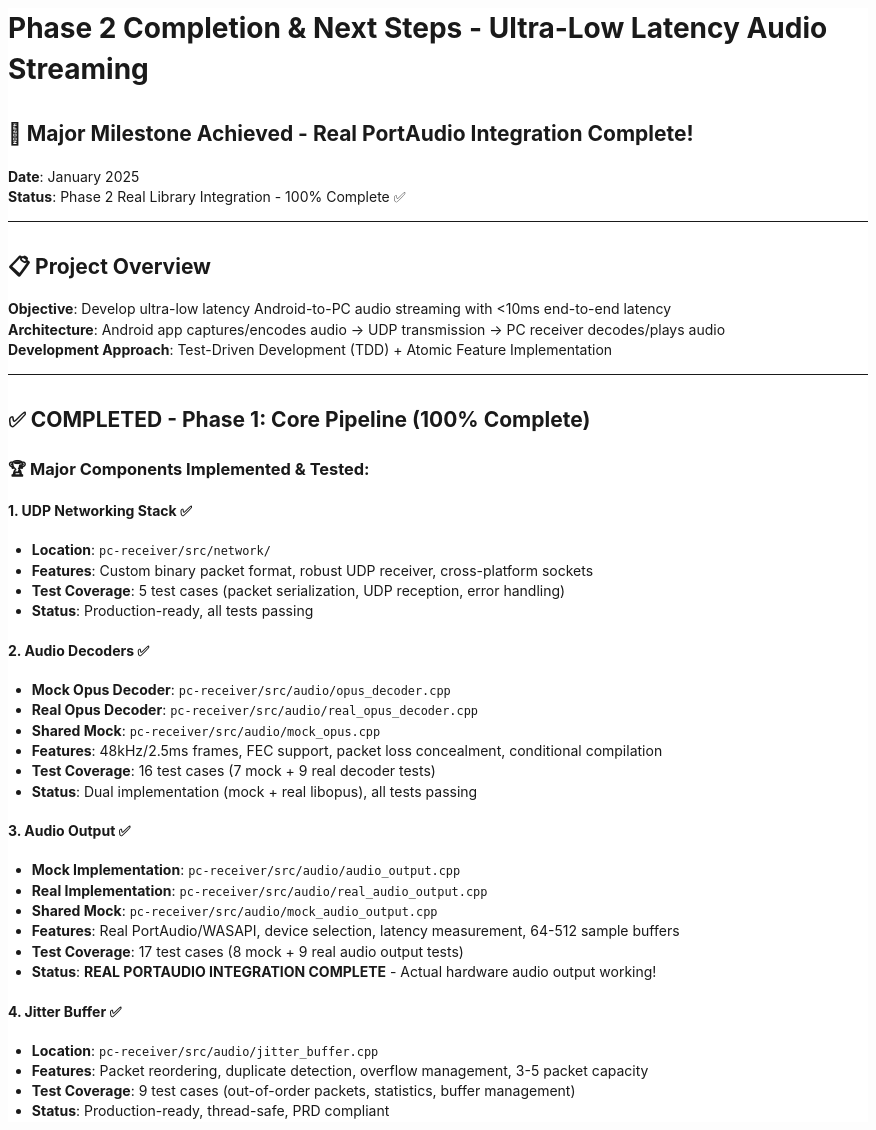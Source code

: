 # Phase 2 Completion & Next Steps - Ultra-Low Latency Audio Streaming

## 🎉 Major Milestone Achieved - Real PortAudio Integration Complete!

**Date**: January 2025  
**Status**: Phase 2 Real Library Integration - 100% Complete ✅

---

## 📋 Project Overview

**Objective**: Develop ultra-low latency Android-to-PC audio streaming with <10ms end-to-end latency  
**Architecture**: Android app captures/encodes audio → UDP transmission → PC receiver decodes/plays audio  
**Development Approach**: Test-Driven Development (TDD) + Atomic Feature Implementation

---

## ✅ COMPLETED - Phase 1: Core Pipeline (100% Complete)

### 🏆 Major Components Implemented & Tested:

#### 1. UDP Networking Stack ✅
- **Location**: `pc-receiver/src/network/`
- **Features**: Custom binary packet format, robust UDP receiver, cross-platform sockets
- **Test Coverage**: 5 test cases (packet serialization, UDP reception, error handling)
- **Status**: Production-ready, all tests passing

#### 2. Audio Decoders ✅
- **Mock Opus Decoder**: `pc-receiver/src/audio/opus_decoder.cpp`
- **Real Opus Decoder**: `pc-receiver/src/audio/real_opus_decoder.cpp`
- **Shared Mock**: `pc-receiver/src/audio/mock_opus.cpp`
- **Features**: 48kHz/2.5ms frames, FEC support, packet loss concealment, conditional compilation
- **Test Coverage**: 16 test cases (7 mock + 9 real decoder tests)
- **Status**: Dual implementation (mock + real libopus), all tests passing

#### 3. Audio Output ✅
- **Mock Implementation**: `pc-receiver/src/audio/audio_output.cpp`
- **Real Implementation**: `pc-receiver/src/audio/real_audio_output.cpp`
- **Shared Mock**: `pc-receiver/src/audio/mock_audio_output.cpp`
- **Features**: Real PortAudio/WASAPI, device selection, latency measurement, 64-512 sample buffers
- **Test Coverage**: 17 test cases (8 mock + 9 real audio output tests)
- **Status**: **REAL PORTAUDIO INTEGRATION COMPLETE** - Actual hardware audio output working!

#### 4. Jitter Buffer ✅
- **Location**: `pc-receiver/src/audio/jitter_buffer.cpp`
- **Features**: Packet reordering, duplicate detection, overflow management, 3-5 packet capacity
- **Test Coverage**: 9 test cases (out-of-order packets, statistics, buffer management)
- **Status**: Production-ready, thread-safe, PRD compliant
